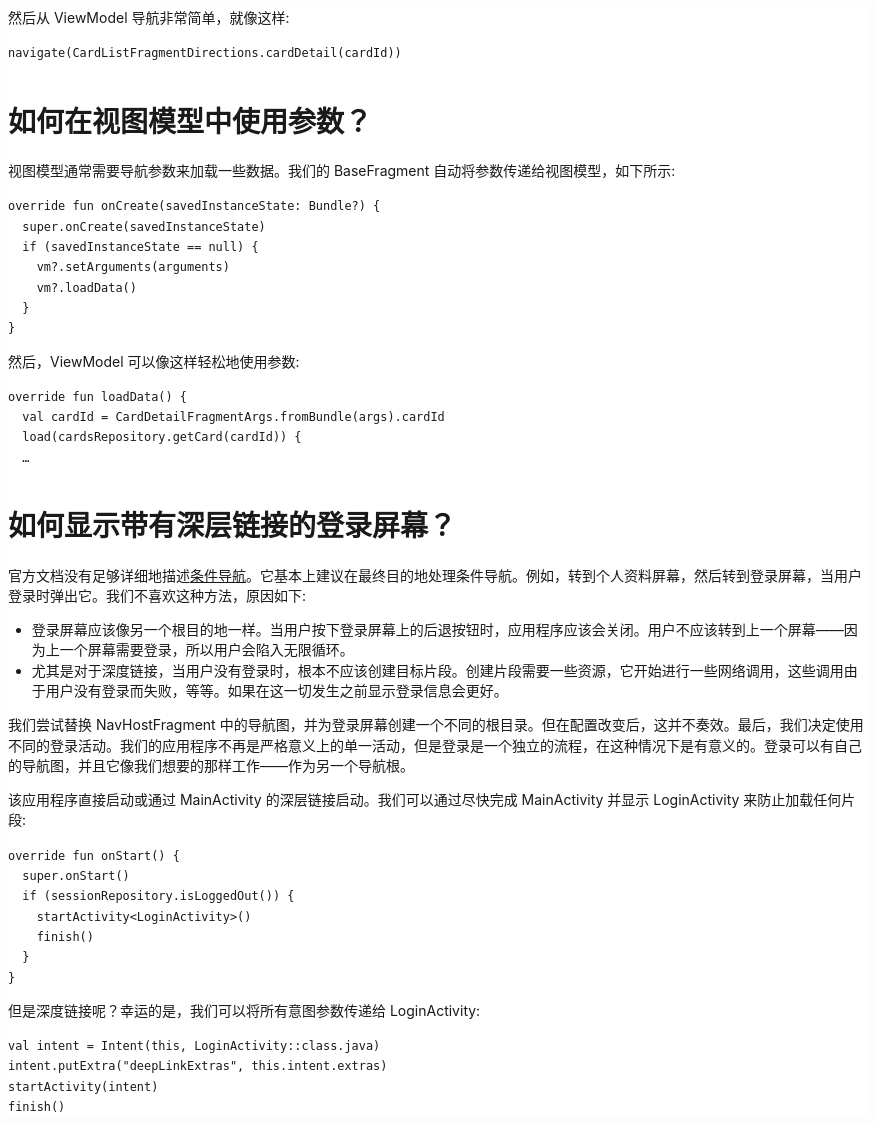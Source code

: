 然后从 ViewModel 导航非常简单，就像这样:

```
navigate(CardListFragmentDirections.cardDetail(cardId))
```

# 如何在视图模型中使用参数？

视图模型通常需要导航参数来加载一些数据。我们的 BaseFragment 自动将参数传递给视图模型，如下所示:

```
override fun onCreate(savedInstanceState: Bundle?) {
  super.onCreate(savedInstanceState)
  if (savedInstanceState == null) {
    vm?.setArguments(arguments)
    vm?.loadData()
  }
}
```

然后，ViewModel 可以像这样轻松地使用参数:

```
override fun loadData() {
  val cardId = CardDetailFragmentArgs.fromBundle(args).cardId
  load(cardsRepository.getCard(cardId)) {
  …
```

# 如何显示带有深层链接的登录屏幕？

官方文档没有足够详细地描述[条件导航](https://developer.android.com/topic/libraries/architecture/navigation/navigation-conditional)。它基本上建议在最终目的地处理条件导航。例如，转到个人资料屏幕，然后转到登录屏幕，当用户登录时弹出它。我们不喜欢这种方法，原因如下:

*   登录屏幕应该像另一个根目的地一样。当用户按下登录屏幕上的后退按钮时，应用程序应该会关闭。用户不应该转到上一个屏幕——因为上一个屏幕需要登录，所以用户会陷入无限循环。
*   尤其是对于深度链接，当用户没有登录时，根本不应该创建目标片段。创建片段需要一些资源，它开始进行一些网络调用，这些调用由于用户没有登录而失败，等等。如果在这一切发生之前显示登录信息会更好。

我们尝试替换 NavHostFragment 中的导航图，并为登录屏幕创建一个不同的根目录。但在配置改变后，这并不奏效。最后，我们决定使用不同的登录活动。我们的应用程序不再是严格意义上的单一活动，但是登录是一个独立的流程，在这种情况下是有意义的。登录可以有自己的导航图，并且它像我们想要的那样工作——作为另一个导航根。

该应用程序直接启动或通过 MainActivity 的深层链接启动。我们可以通过尽快完成 MainActivity 并显示 LoginActivity 来防止加载任何片段:

```
override fun onStart() {
  super.onStart()  
  if (sessionRepository.isLoggedOut()) {
    startActivity<LoginActivity>()
    finish()
  }
}
```

但是深度链接呢？幸运的是，我们可以将所有意图参数传递给 LoginActivity:

```
val intent = Intent(this, LoginActivity::class.java)
intent.putExtra("deepLinkExtras", this.intent.extras)
startActivity(intent)
finish()
```
